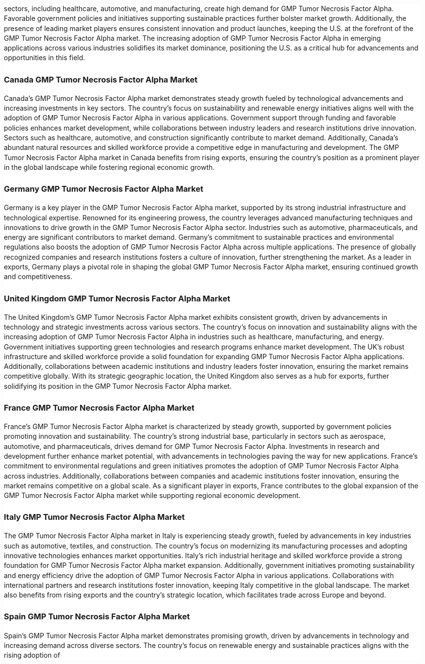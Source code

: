 sectors, including healthcare, automotive, and manufacturing, create high demand for GMP Tumor Necrosis Factor Alpha. Favorable government policies and initiatives supporting sustainable practices further bolster market growth. Additionally, the presence of leading market players ensures consistent innovation and product launches, keeping the U.S. at the forefront of the GMP Tumor Necrosis Factor Alpha market. The increasing adoption of GMP Tumor Necrosis Factor Alpha in emerging applications across various industries solidifies its market dominance, positioning the U.S. as a critical hub for advancements and opportunities in this field.</p><h3>Canada GMP Tumor Necrosis Factor Alpha Market</h3><p>Canada&rsquo;s GMP Tumor Necrosis Factor Alpha market demonstrates steady growth fueled by technological advancements and increasing investments in key sectors. The country&rsquo;s focus on sustainability and renewable energy initiatives aligns well with the adoption of GMP Tumor Necrosis Factor Alpha in various applications. Government support through funding and favorable policies enhances market development, while collaborations between industry leaders and research institutions drive innovation. Sectors such as healthcare, automotive, and construction significantly contribute to market demand. Additionally, Canada&rsquo;s abundant natural resources and skilled workforce provide a competitive edge in manufacturing and development. The GMP Tumor Necrosis Factor Alpha market in Canada benefits from rising exports, ensuring the country&rsquo;s position as a prominent player in the global landscape while fostering regional economic growth.</p><h3>Germany GMP Tumor Necrosis Factor Alpha Market</h3><p>Germany is a key player in the GMP Tumor Necrosis Factor Alpha market, supported by its strong industrial infrastructure and technological expertise. Renowned for its engineering prowess, the country leverages advanced manufacturing techniques and innovations to drive growth in the GMP Tumor Necrosis Factor Alpha sector. Industries such as automotive, pharmaceuticals, and energy are significant contributors to market demand. Germany&rsquo;s commitment to sustainable practices and environmental regulations also boosts the adoption of GMP Tumor Necrosis Factor Alpha across multiple applications. The presence of globally recognized companies and research institutions fosters a culture of innovation, further strengthening the market. As a leader in exports, Germany plays a pivotal role in shaping the global GMP Tumor Necrosis Factor Alpha market, ensuring continued growth and competitiveness.</p><h3>United Kingdom GMP Tumor Necrosis Factor Alpha Market</h3><p>The United Kingdom&rsquo;s GMP Tumor Necrosis Factor Alpha market exhibits consistent growth, driven by advancements in technology and strategic investments across various sectors. The country&rsquo;s focus on innovation and sustainability aligns with the increasing adoption of GMP Tumor Necrosis Factor Alpha in industries such as healthcare, manufacturing, and energy. Government initiatives supporting green technologies and research programs enhance market development. The UK&rsquo;s robust infrastructure and skilled workforce provide a solid foundation for expanding GMP Tumor Necrosis Factor Alpha applications. Additionally, collaborations between academic institutions and industry leaders foster innovation, ensuring the market remains competitive globally. With its strategic geographic location, the United Kingdom also serves as a hub for exports, further solidifying its position in the GMP Tumor Necrosis Factor Alpha market.</p><h3>France GMP Tumor Necrosis Factor Alpha Market</h3><p>France&rsquo;s GMP Tumor Necrosis Factor Alpha market is characterized by steady growth, supported by government policies promoting innovation and sustainability. The country&rsquo;s strong industrial base, particularly in sectors such as aerospace, automotive, and pharmaceuticals, drives demand for GMP Tumor Necrosis Factor Alpha. Investments in research and development further enhance market potential, with advancements in technologies paving the way for new applications. France&rsquo;s commitment to environmental regulations and green initiatives promotes the adoption of GMP Tumor Necrosis Factor Alpha across industries. Additionally, collaborations between companies and academic institutions foster innovation, ensuring the market remains competitive on a global scale. As a significant player in exports, France contributes to the global expansion of the GMP Tumor Necrosis Factor Alpha market while supporting regional economic development.</p><h3>Italy GMP Tumor Necrosis Factor Alpha Market</h3><p>The GMP Tumor Necrosis Factor Alpha market in Italy is experiencing steady growth, fueled by advancements in key industries such as automotive, textiles, and construction. The country&rsquo;s focus on modernizing its manufacturing processes and adopting innovative technologies enhances market opportunities. Italy&rsquo;s rich industrial heritage and skilled workforce provide a strong foundation for GMP Tumor Necrosis Factor Alpha market expansion. Additionally, government initiatives promoting sustainability and energy efficiency drive the adoption of GMP Tumor Necrosis Factor Alpha in various applications. Collaborations with international partners and research institutions foster innovation, keeping Italy competitive in the global landscape. The market also benefits from rising exports and the country&rsquo;s strategic location, which facilitates trade across Europe and beyond.</p><h3>Spain GMP Tumor Necrosis Factor Alpha Market</h3><p>Spain&rsquo;s GMP Tumor Necrosis Factor Alpha market demonstrates promising growth, driven by advancements in technology and increasing demand across diverse sectors. The country&rsquo;s focus on renewable energy and sustainable practices aligns with the rising adoption of